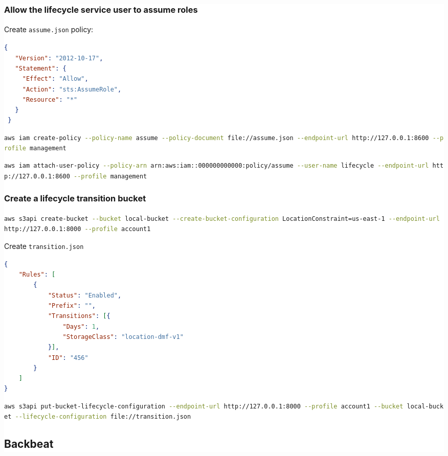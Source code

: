 ### Allow the lifecycle service user to assume roles

Create `assume.json` policy:

```json
{
   "Version": "2012-10-17",
   "Statement": {
     "Effect": "Allow",
     "Action": "sts:AssumeRole",
     "Resource": "*"
   }
 }
```

```sh
aws iam create-policy --policy-name assume --policy-document file://assume.json --endpoint-url http://127.0.0.1:8600 --profile management
```

```sh
aws iam attach-user-policy --policy-arn arn:aws:iam::000000000000:policy/assume --user-name lifecycle --endpoint-url http://127.0.0.1:8600 --profile management
```

### Create a lifecycle transition bucket

```sh
aws s3api create-bucket --bucket local-bucket --create-bucket-configuration LocationConstraint=us-east-1 --endpoint-url http://127.0.0.1:8000 --profile account1
```

Create `transition.json`

```json
{
    "Rules": [
        {
            "Status": "Enabled",
            "Prefix": "",
            "Transitions": [{
                "Days": 1, 
       		    "StorageClass": "location-dmf-v1"
            }],
            "ID": "456"
        }
    ]
}
```

```sh
aws s3api put-bucket-lifecycle-configuration --endpoint-url http://127.0.0.1:8000 --profile account1 --bucket local-bucket --lifecycle-configuration file://transition.json
```

## Backbeat

